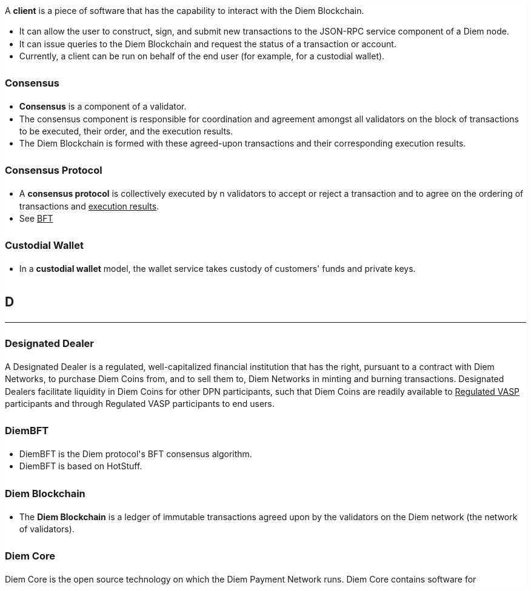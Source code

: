 A **client** is a piece of software that has the capability to interact with the Diem Blockchain.

- It can allow the user to construct, sign, and submit new transactions to the JSON-RPC service component of a Diem node.
- It can issue queries to the Diem Blockchain and request the status of a transaction or account.
- Currently, a client can be run on behalf of the end user (for example, for a custodial wallet).

### Consensus

- **Consensus** is a component of a validator.
- The consensus component is responsible for coordination and agreement amongst all validators on the block of transactions to be executed, their order, and the execution results.
- The Diem Blockchain is formed with these agreed-upon transactions and their corresponding execution results.

### Consensus Protocol

- A **consensus protocol** is collectively executed by n validators to accept or reject a transaction and to agree on the ordering of transactions and [execution results](#execution-result).
- See [BFT](#byzantine-fault-tolerance-bft)

### Custodial Wallet

- In a **custodial wallet** model, the wallet service takes custody of customers' funds and private keys.


## D

---

### Designated Dealer

A Designated Dealer is a regulated, well-capitalized financial institution that has the right, pursuant to a contract with Diem Networks, to purchase Diem Coins from, and to sell them to, Diem Networks in minting and burning transactions. Designated Dealers facilitate liquidity in Diem Coins for other DPN participants, such that Diem Coins are readily available to [Regulated VASP](#regulated-vasp) participants and through Regulated VASP participants to end users.


### DiemBFT

- DiemBFT is the Diem protocol's BFT consensus algorithm.
- DiemBFT is based on HotStuff.

### Diem Blockchain

- The **Diem Blockchain** is a ledger of immutable transactions agreed upon by the validators on the Diem network (the network of validators).

### Diem Core

Diem Core is the open source technology on which the Diem Payment Network runs. Diem Core contains software for
